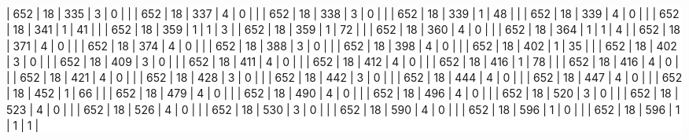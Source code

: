 | 652        | 18               | 335     | 3                      | 0     |       |
| 652        | 18               | 337     | 4                      | 0     |       |
| 652        | 18               | 338     | 3                      | 0     |       |
| 652        | 18               | 339     | 1                      | 48    |       |
| 652        | 18               | 339     | 4                      | 0     |       |
| 652        | 18               | 341     | 1                      | 41    |       |
| 652        | 18               | 359     | 1                      | 1     | 3     |
| 652        | 18               | 359     | 1                      | 72    |       |
| 652        | 18               | 360     | 4                      | 0     |       |
| 652        | 18               | 364     | 1                      | 1     | 4     |
| 652        | 18               | 371     | 4                      | 0     |       |
| 652        | 18               | 374     | 4                      | 0     |       |
| 652        | 18               | 388     | 3                      | 0     |       |
| 652        | 18               | 398     | 4                      | 0     |       |
| 652        | 18               | 402     | 1                      | 35    |       |
| 652        | 18               | 402     | 3                      | 0     |       |
| 652        | 18               | 409     | 3                      | 0     |       |
| 652        | 18               | 411     | 4                      | 0     |       |
| 652        | 18               | 412     | 4                      | 0     |       |
| 652        | 18               | 416     | 1                      | 78    |       |
| 652        | 18               | 416     | 4                      | 0     |       |
| 652        | 18               | 421     | 4                      | 0     |       |
| 652        | 18               | 428     | 3                      | 0     |       |
| 652        | 18               | 442     | 3                      | 0     |       |
| 652        | 18               | 444     | 4                      | 0     |       |
| 652        | 18               | 447     | 4                      | 0     |       |
| 652        | 18               | 452     | 1                      | 66    |       |
| 652        | 18               | 479     | 4                      | 0     |       |
| 652        | 18               | 490     | 4                      | 0     |       |
| 652        | 18               | 496     | 4                      | 0     |       |
| 652        | 18               | 520     | 3                      | 0     |       |
| 652        | 18               | 523     | 4                      | 0     |       |
| 652        | 18               | 526     | 4                      | 0     |       |
| 652        | 18               | 530     | 3                      | 0     |       |
| 652        | 18               | 590     | 4                      | 0     |       |
| 652        | 18               | 596     | 1                      | 0     |       |
| 652        | 18               | 596     | 1                      | 1     | 1     |